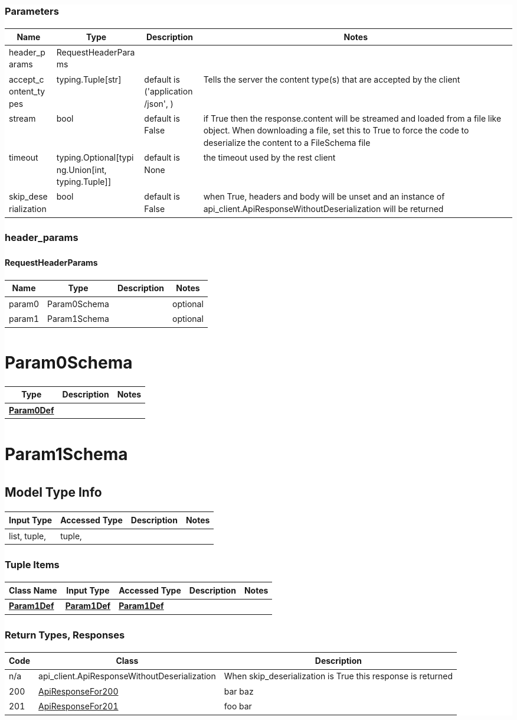 ```python
```
### Parameters

Name | Type | Description  | Notes
------------- | ------------- | ------------- | -------------
header_params | RequestHeaderParams | |
accept_content_types | typing.Tuple[str] | default is ('application/json', ) | Tells the server the content type(s) that are accepted by the client
stream | bool | default is False | if True then the response.content will be streamed and loaded from a file like object. When downloading a file, set this to True to force the code to deserialize the content to a FileSchema file
timeout | typing.Optional[typing.Union[int, typing.Tuple]] | default is None | the timeout used by the rest client
skip_deserialization | bool | default is False | when True, headers and body will be unset and an instance of api_client.ApiResponseWithoutDeserialization will be returned

### header_params
#### RequestHeaderParams

Name | Type | Description  | Notes
------------- | ------------- | ------------- | -------------
param0 | Param0Schema | | optional
param1 | Param1Schema | | optional

# Param0Schema
Type | Description  | Notes
------------- | ------------- | -------------
[**Param0Def**](../../models/Param0Def.md) |  | 


# Param1Schema

## Model Type Info
Input Type | Accessed Type | Description | Notes
------------ | ------------- | ------------- | -------------
list, tuple,  | tuple,  |  | 

### Tuple Items
Class Name | Input Type | Accessed Type | Description | Notes
------------- | ------------- | ------------- | ------------- | -------------
[**Param1Def**]({{complexTypePrefix}}Param1Def.md) | [**Param1Def**]({{complexTypePrefix}}Param1Def.md) | [**Param1Def**]({{complexTypePrefix}}Param1Def.md) |  | 

### Return Types, Responses

Code | Class | Description
------------- | ------------- | -------------
n/a | api_client.ApiResponseWithoutDeserialization | When skip_deserialization is True this response is returned
200 | [ApiResponseFor200](#create_users_with_array_input.ApiResponseFor200) | bar baz
201 | [ApiResponseFor201](#create_users_with_array_input.ApiResponseFor201) | foo bar
